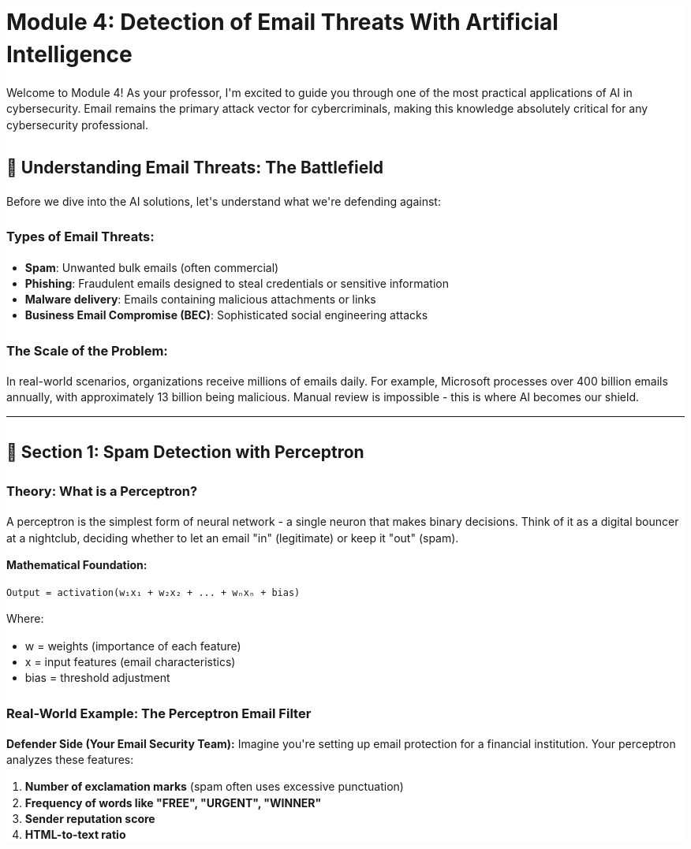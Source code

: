 # Module 4: Detection of Email Threats With Artificial Intelligence

Welcome to Module 4! As your professor, I'm excited to guide you through one of the most practical applications of AI in cybersecurity. Email remains the primary attack vector for cybercriminals, making this knowledge absolutely critical for any cybersecurity professional.

## 📧 Understanding Email Threats: The Battlefield

Before we dive into the AI solutions, let's understand what we're defending against:

### Types of Email Threats:

- **Spam**: Unwanted bulk emails (often commercial)
- **Phishing**: Fraudulent emails designed to steal credentials or sensitive information
- **Malware delivery**: Emails containing malicious attachments or links
- **Business Email Compromise (BEC)**: Sophisticated social engineering attacks

### The Scale of the Problem:

In real-world scenarios, organizations receive millions of emails daily. For example, Microsoft processes over 400 billion emails annually, with approximately 13 billion being malicious. Manual review is impossible - this is where AI becomes our shield.

---

## 🧠 Section 1: Spam Detection with Perceptron

### Theory: What is a Perceptron?

A perceptron is the simplest form of neural network - a single neuron that makes binary decisions. Think of it as a digital bouncer at a nightclub, deciding whether to let an email "in" (legitimate) or keep it "out" (spam).

**Mathematical Foundation:**

```
Output = activation(w₁x₁ + w₂x₂ + ... + wₙxₙ + bias)
```

Where:

- w = weights (importance of each feature)
- x = input features (email characteristics)
- bias = threshold adjustment

### Real-World Example: The Perceptron Email Filter

**Defender Side (Your Email Security Team):** Imagine you're setting up email protection for a financial institution. Your perceptron analyzes these features:

1. **Number of exclamation marks** (spam often uses excessive punctuation)
2. **Frequency of words like "FREE", "URGENT", "WINNER"**
3. **Sender reputation score**
4. **HTML-to-text ratio**
